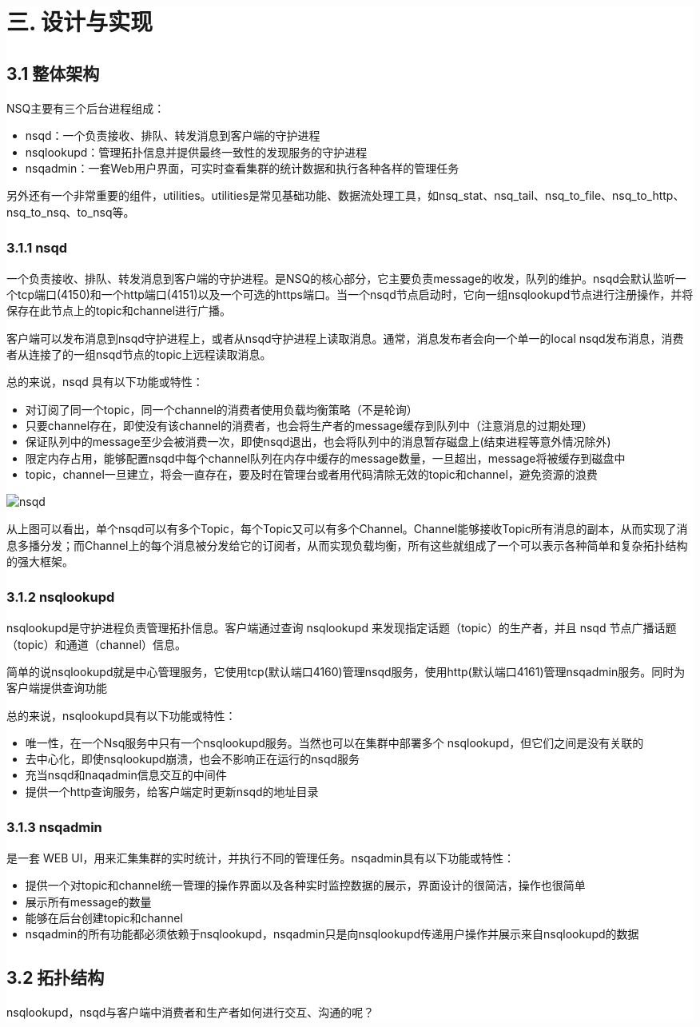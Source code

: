 

# 三. 设计与实现
## 3.1 整体架构

NSQ主要有三个后台进程组成：

 - nsqd：一个负责接收、排队、转发消息到客户端的守护进程
 - nsqlookupd：管理拓扑信息并提供最终一致性的发现服务的守护进程
 - nsqadmin：一套Web用户界面，可实时查看集群的统计数据和执行各种各样的管理任务
 
另外还有一个非常重要的组件，utilities。utilities是常见基础功能、数据流处理工具，如nsq_stat、nsq_tail、nsq_to_file、nsq_to_http、nsq_to_nsq、to_nsq等。

### 3.1.1 nsqd
一个负责接收、排队、转发消息到客户端的守护进程。是NSQ的核心部分，它主要负责message的收发，队列的维护。nsqd会默认监听一个tcp端口(4150)和一个http端口(4151)以及一个可选的https端口。当一个nsqd节点启动时，它向一组nsqlookupd节点进行注册操作，并将保存在此节点上的topic和channel进行广播。

客户端可以发布消息到nsqd守护进程上，或者从nsqd守护进程上读取消息。通常，消息发布者会向一个单一的local nsqd发布消息，消费者从连接了的一组nsqd节点的topic上远程读取消息。

总的来说，nsqd 具有以下功能或特性：

 - 对订阅了同一个topic，同一个channel的消费者使用负载均衡策略（不是轮询）
 - 只要channel存在，即使没有该channel的消费者，也会将生产者的message缓存到队列中（注意消息的过期处理）
 - 保证队列中的message至少会被消费一次，即使nsqd退出，也会将队列中的消息暂存磁盘上(结束进程等意外情况除外)
 - 限定内存占用，能够配置nsqd中每个channel队列在内存中缓存的message数量，一旦超出，message将被缓存到磁盘中
 - topic，channel一旦建立，将会一直存在，要及时在管理台或者用代码清除无效的topic和channel，避免资源的浪费

![nsqd](/images/nsqd.gif)

从上图可以看出，单个nsqd可以有多个Topic，每个Topic又可以有多个Channel。Channel能够接收Topic所有消息的副本，从而实现了消息多播分发；而Channel上的每个消息被分发给它的订阅者，从而实现负载均衡，所有这些就组成了一个可以表示各种简单和复杂拓扑结构的强大框架。

### 3.1.2 nsqlookupd
nsqlookupd是守护进程负责管理拓扑信息。客户端通过查询 nsqlookupd 来发现指定话题（topic）的生产者，并且 nsqd 节点广播话题（topic）和通道（channel）信息。

简单的说nsqlookupd就是中心管理服务，它使用tcp(默认端口4160)管理nsqd服务，使用http(默认端口4161)管理nsqadmin服务。同时为客户端提供查询功能

总的来说，nsqlookupd具有以下功能或特性：

 - 唯一性，在一个Nsq服务中只有一个nsqlookupd服务。当然也可以在集群中部署多个 nsqlookupd，但它们之间是没有关联的
 - 去中心化，即使nsqlookupd崩溃，也会不影响正在运行的nsqd服务
 - 充当nsqd和naqadmin信息交互的中间件
 - 提供一个http查询服务，给客户端定时更新nsqd的地址目录 

### 3.1.3 nsqadmin
是一套 WEB UI，用来汇集集群的实时统计，并执行不同的管理任务。nsqadmin具有以下功能或特性：

 - 提供一个对topic和channel统一管理的操作界面以及各种实时监控数据的展示，界面设计的很简洁，操作也很简单
 - 展示所有message的数量
 - 能够在后台创建topic和channel
 - nsqadmin的所有功能都必须依赖于nsqlookupd，nsqadmin只是向nsqlookupd传递用户操作并展示来自nsqlookupd的数据

## 3.2 拓扑结构
nsqlookupd，nsqd与客户端中消费者和生产者如何进行交互、沟通的呢？
